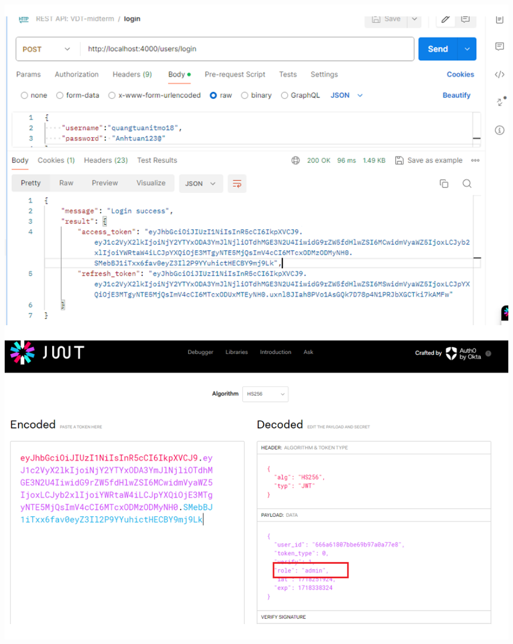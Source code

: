 </div>
<br>
<div align="center">
  <img width="1000" src="./assets/images/secur-10.png" alt="">
</div>
<br>
<div align="center">
  <img width="1000" src="./assets/images/secur-11.png" alt="">
</div>
<br>
